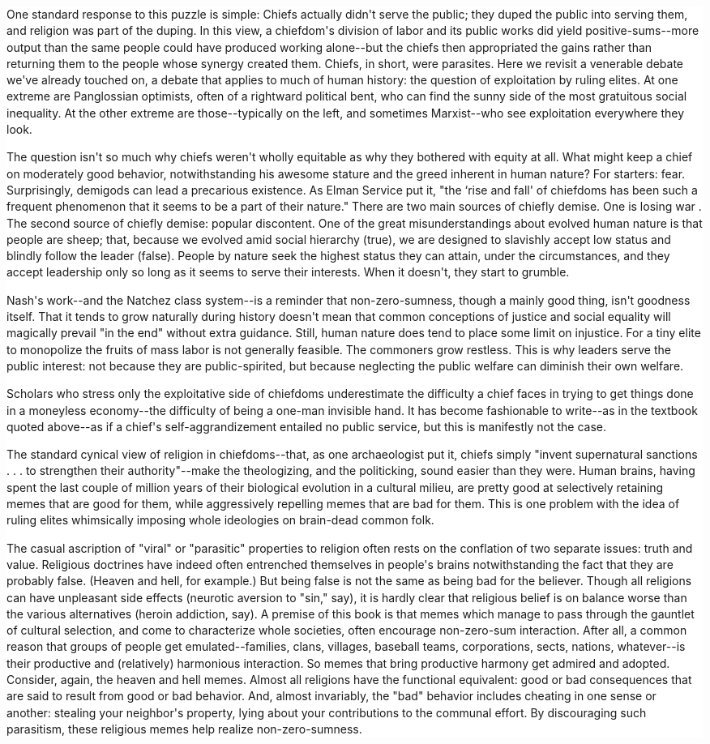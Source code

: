 One standard response to this puzzle is simple: Chiefs actually didn't serve the public; they duped the public into serving them, and religion was part of the duping. In this view, a chiefdom's division of labor and its public works did yield positive-sums--more output than the same people could have produced working alone--but the chiefs then appropriated the gains rather than returning them to the people whose synergy created them. Chiefs, in short, were parasites. Here we revisit a venerable debate we've already touched on, a debate that applies to much of human history: the question of exploitation by ruling elites. At one extreme are Panglossian optimists, often of a rightward political bent, who can find the sunny side of the most gratuitous social inequality. At the other extreme are those--typically on the left, and sometimes Marxist--who see exploitation everywhere they look.
 
The question isn't so much why chiefs weren't wholly equitable as why they bothered with equity at all. What might keep a chief on moderately good behavior, notwithstanding his awesome stature and the greed inherent in human nature? For starters: fear. Surprisingly, demigods can lead a precarious existence. As Elman Service put it, "the ‘rise and fall' of chiefdoms has been such a frequent phenomenon that it seems to be a part of their nature." There are two main sources of chiefly demise. One is losing war . The second source of chiefly demise: popular discontent. One of the great misunderstandings about evolved human nature is that people are sheep; that, because we evolved amid social hierarchy (true), we are designed to slavishly accept low status and blindly follow the leader (false). People by nature seek the highest status they can attain, under the circumstances, and they accept leadership only so long as it seems to serve their interests. When it doesn't, they start to grumble.
 
Nash's work--and the Natchez class system--is a reminder that non-zero-sumness, though a mainly good thing, isn't goodness itself. That it tends to grow naturally during history doesn't mean that common conceptions of justice and social equality will magically prevail "in the end" without extra guidance. Still, human nature does tend to place some limit on injustice. For a tiny elite to monopolize the fruits of mass labor is not generally feasible. The commoners grow restless. This is why leaders serve the public interest: not because they are public-spirited, but because neglecting the public welfare can diminish their own welfare.
 
Scholars who stress only the exploitative side of chiefdoms underestimate the difficulty a chief faces in trying to get things done in a moneyless economy--the difficulty of being a one-man invisible hand. It has become fashionable to write--as in the textbook quoted above--as if a chief's self-aggrandizement entailed no public service, but this is manifestly not the case.
 
The standard cynical view of religion in chiefdoms--that, as one archaeologist put it, chiefs simply "invent supernatural sanctions . . . to strengthen their authority"--make the theologizing, and the politicking, sound easier than they were. Human brains, having spent the last couple of million years of their biological evolution in a cultural milieu, are pretty good at selectively retaining memes that are good for them, while aggressively repelling memes that are bad for them. This is one problem with the idea of ruling elites whimsically imposing whole ideologies on brain-dead common folk.
 
The casual ascription of "viral" or "parasitic" properties to religion often rests on the conflation of two separate issues: truth and value. Religious doctrines have indeed often entrenched themselves in people's brains notwithstanding the fact that they are probably false. (Heaven and hell, for example.) But being false is not the same as being bad for the believer. Though all religions can have unpleasant side effects (neurotic aversion to "sin," say), it is hardly clear that religious belief is on balance worse than the various alternatives (heroin addiction, say). A premise of this book is that memes which manage to pass through the gauntlet of cultural selection, and come to characterize whole societies, often encourage non-zero-sum interaction. After all, a common reason that groups of people get emulated--families, clans, villages, baseball teams, corporations, sects, nations, whatever--is their productive and (relatively) harmonious interaction. So memes that bring productive harmony get admired and adopted. Consider, again, the heaven and hell memes. Almost all religions have the functional equivalent: good or bad consequences that are said to result from good or bad behavior. And, almost invariably, the "bad" behavior includes cheating in one sense or another: stealing your neighbor's property, lying about your contributions to the communal effort. By discouraging such parasitism, these religious memes help realize non-zero-sumness.
 